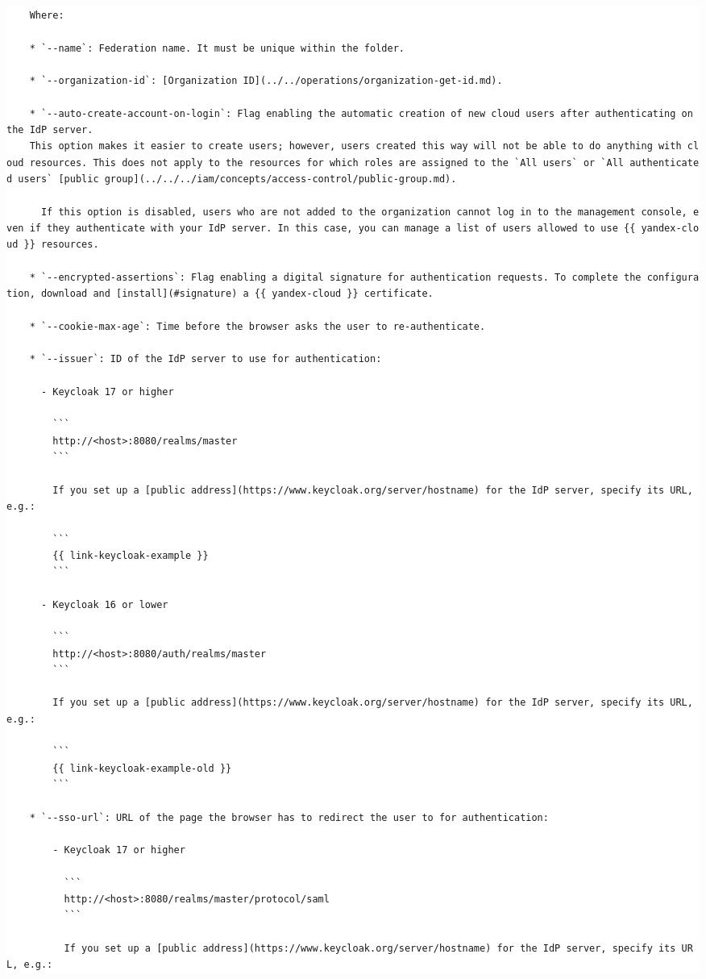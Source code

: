         Where:

        * `--name`: Federation name. It must be unique within the folder.

        * `--organization-id`: [Organization ID](../../operations/organization-get-id.md).

        * `--auto-create-account-on-login`: Flag enabling the automatic creation of new cloud users after authenticating on the IdP server.
        This option makes it easier to create users; however, users created this way will not be able to do anything with cloud resources. This does not apply to the resources for which roles are assigned to the `All users` or `All authenticated users` [public group](../../../iam/concepts/access-control/public-group.md).

          If this option is disabled, users who are not added to the organization cannot log in to the management console, even if they authenticate with your IdP server. In this case, you can manage a list of users allowed to use {{ yandex-cloud }} resources.

        * `--encrypted-assertions`: Flag enabling a digital signature for authentication requests. To complete the configuration, download and [install](#signature) a {{ yandex-cloud }} certificate.

        * `--cookie-max-age`: Time before the browser asks the user to re-authenticate.

        * `--issuer`: ID of the IdP server to use for authentication:

          - Keycloak 17 or higher

            ```
            http://<host>:8080/realms/master
            ```

            If you set up a [public address](https://www.keycloak.org/server/hostname) for the IdP server, specify its URL, e.g.:

            ```
            {{ link-keycloak-example }}
            ```

          - Keycloak 16 or lower

            ```
            http://<host>:8080/auth/realms/master
            ```

            If you set up a [public address](https://www.keycloak.org/server/hostname) for the IdP server, specify its URL, e.g.:

            ```
            {{ link-keycloak-example-old }}
            ```

        * `--sso-url`: URL of the page the browser has to redirect the user to for authentication:

            - Keycloak 17 or higher

              ```
              http://<host>:8080/realms/master/protocol/saml
              ```

              If you set up a [public address](https://www.keycloak.org/server/hostname) for the IdP server, specify its URL, e.g.:
